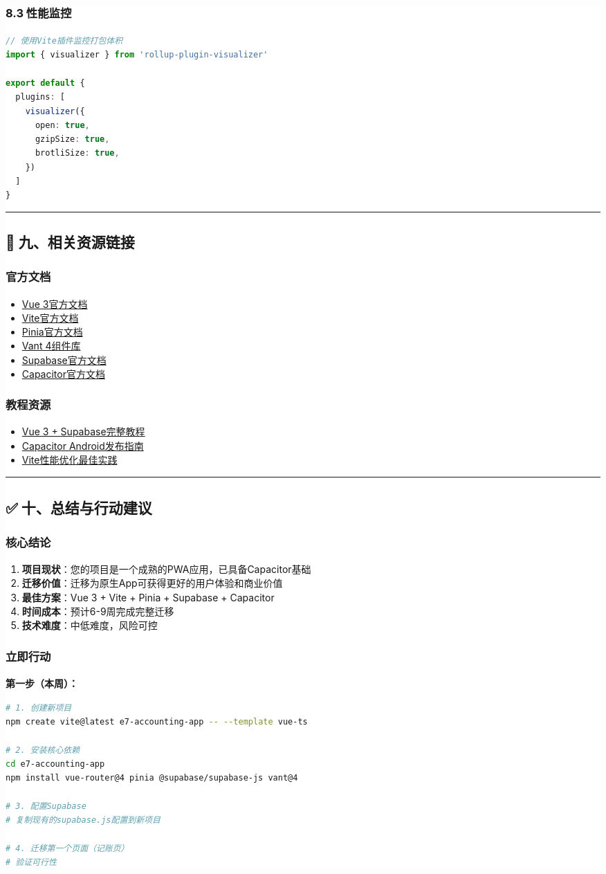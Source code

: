 ### 8.3 性能监控

```typescript
// 使用Vite插件监控打包体积
import { visualizer } from 'rollup-plugin-visualizer'

export default {
  plugins: [
    visualizer({
      open: true,
      gzipSize: true,
      brotliSize: true,
    })
  ]
}
```

---

## 🔗 九、相关资源链接

### 官方文档
- [Vue 3官方文档](https://cn.vuejs.org/)
- [Vite官方文档](https://cn.vitejs.dev/)
- [Pinia官方文档](https://pinia.vuejs.org/zh/)
- [Vant 4组件库](https://vant-ui.github.io/vant/#/zh-CN)
- [Supabase官方文档](https://supabase.com/docs)
- [Capacitor官方文档](https://capacitorjs.com/docs)

### 教程资源
- [Vue 3 + Supabase完整教程](https://supabase.com/docs/guides/getting-started/tutorials/with-vue-3)
- [Capacitor Android发布指南](https://capacitorjs.com/docs/android/deploying-to-google-play)
- [Vite性能优化最佳实践](https://cn.vitejs.dev/guide/performance.html)

---

## ✅ 十、总结与行动建议

### 核心结论

1. **项目现状**：您的项目是一个成熟的PWA应用，已具备Capacitor基础
2. **迁移价值**：迁移为原生App可获得更好的用户体验和商业价值
3. **最佳方案**：Vue 3 + Vite + Pinia + Supabase + Capacitor
4. **时间成本**：预计6-9周完成完整迁移
5. **技术难度**：中低难度，风险可控

### 立即行动

**第一步（本周）：**
```bash
# 1. 创建新项目
npm create vite@latest e7-accounting-app -- --template vue-ts

# 2. 安装核心依赖
cd e7-accounting-app
npm install vue-router@4 pinia @supabase/supabase-js vant@4

# 3. 配置Supabase
# 复制现有的supabase.js配置到新项目

# 4. 迁移第一个页面（记账页）
# 验证可行性
```
